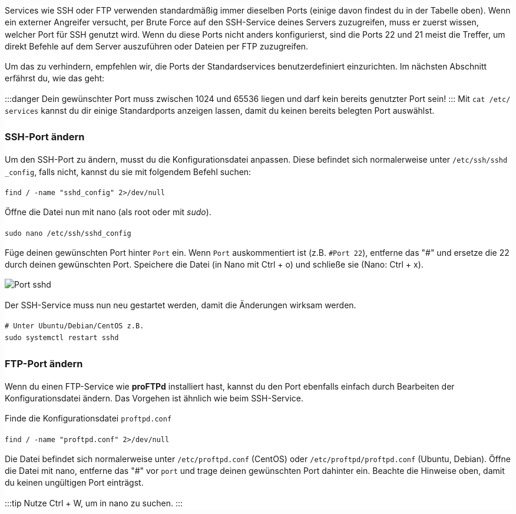 Services wie SSH oder FTP verwenden standardmäßig immer dieselben Ports (einige davon findest du in der Tabelle oben). Wenn ein externer Angreifer versucht, per Brute Force auf den SSH-Service deines Servers zuzugreifen, muss er zuerst wissen, welcher Port für SSH genutzt wird. Wenn du diese Ports nicht anders konfigurierst, sind die Ports 22 und 21 meist die Treffer, um direkt Befehle auf dem Server auszuführen oder Dateien per FTP zuzugreifen.

Um das zu verhindern, empfehlen wir, die Ports der Standardservices benutzerdefiniert einzurichten. Im nächsten Abschnitt erfährst du, wie das geht:

:::danger
Dein gewünschter Port muss zwischen 1024 und 65536 liegen und darf kein bereits genutzter Port sein!
:::
Mit `cat /etc/services` kannst du dir einige Standardports anzeigen lassen, damit du keinen bereits belegten Port auswählst.

### SSH-Port ändern

Um den SSH-Port zu ändern, musst du die Konfigurationsdatei anpassen. Diese befindet sich normalerweise unter `/etc/ssh/sshd_config`, falls nicht, kannst du sie mit folgendem Befehl suchen:
```
find / -name "sshd_config" 2>/dev/null
```

Öffne die Datei nun mit nano (als root oder mit *sudo*).
```
sudo nano /etc/ssh/sshd_config
```

Füge deinen gewünschten Port hinter `Port` ein. Wenn `Port` auskommentiert ist (z.B. `#Port 22`), entferne das "#" und ersetze die 22 durch deinen gewünschten Port. Speichere die Datei (in Nano mit Ctrl + o) und schließe sie (Nano: Ctrl + x).

![Port sshd](https://github.com/zaphosting/docs/assets/42719082/0adec0a9-f1b3-4428-9ce2-f78497cf1818)

Der SSH-Service muss nun neu gestartet werden, damit die Änderungen wirksam werden.
```
# Unter Ubuntu/Debian/CentOS z.B.
sudo systemctl restart sshd
```

### FTP-Port ändern

Wenn du einen FTP-Service wie **proFTPd** installiert hast, kannst du den Port ebenfalls einfach durch Bearbeiten der Konfigurationsdatei ändern. Das Vorgehen ist ähnlich wie beim SSH-Service.

Finde die Konfigurationsdatei `proftpd.conf`
```
find / -name "proftpd.conf" 2>/dev/null
```

Die Datei befindet sich normalerweise unter `/etc/proftpd.conf` (CentOS) oder `/etc/proftpd/proftpd.conf` (Ubuntu, Debian).
Öffne die Datei mit nano, entferne das "#" vor `port` und trage deinen gewünschten Port dahinter ein. Beachte die Hinweise oben, damit du keinen ungültigen Port einträgst.

:::tip
Nutze Ctrl + W, um in nano zu suchen.
:::
